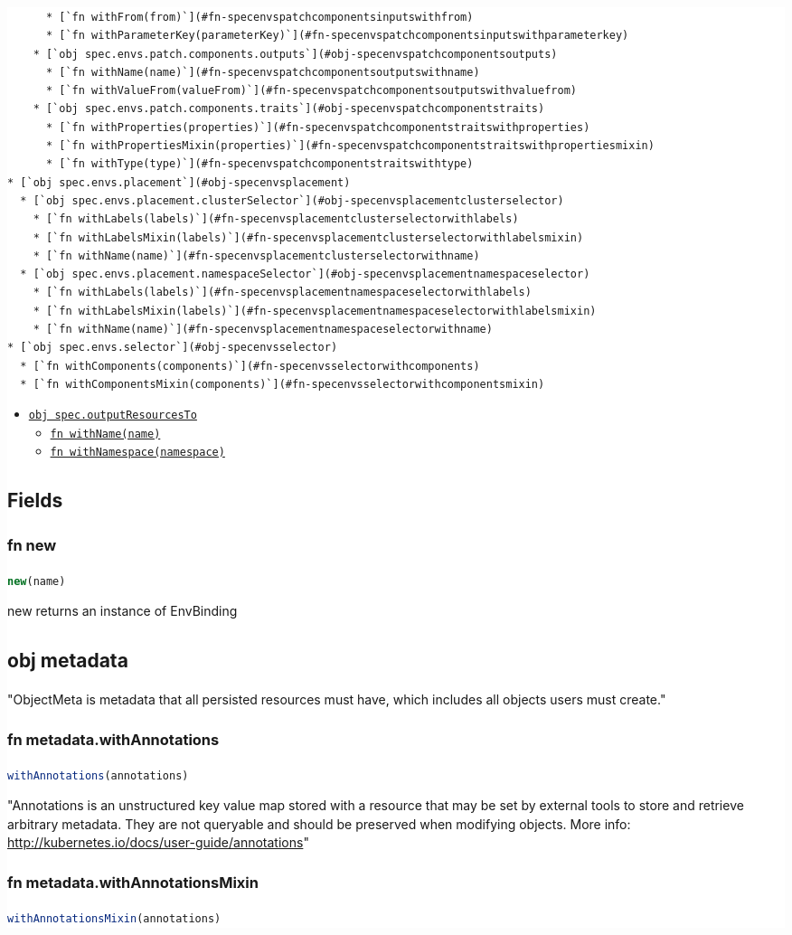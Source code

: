           * [`fn withFrom(from)`](#fn-specenvspatchcomponentsinputswithfrom)
          * [`fn withParameterKey(parameterKey)`](#fn-specenvspatchcomponentsinputswithparameterkey)
        * [`obj spec.envs.patch.components.outputs`](#obj-specenvspatchcomponentsoutputs)
          * [`fn withName(name)`](#fn-specenvspatchcomponentsoutputswithname)
          * [`fn withValueFrom(valueFrom)`](#fn-specenvspatchcomponentsoutputswithvaluefrom)
        * [`obj spec.envs.patch.components.traits`](#obj-specenvspatchcomponentstraits)
          * [`fn withProperties(properties)`](#fn-specenvspatchcomponentstraitswithproperties)
          * [`fn withPropertiesMixin(properties)`](#fn-specenvspatchcomponentstraitswithpropertiesmixin)
          * [`fn withType(type)`](#fn-specenvspatchcomponentstraitswithtype)
    * [`obj spec.envs.placement`](#obj-specenvsplacement)
      * [`obj spec.envs.placement.clusterSelector`](#obj-specenvsplacementclusterselector)
        * [`fn withLabels(labels)`](#fn-specenvsplacementclusterselectorwithlabels)
        * [`fn withLabelsMixin(labels)`](#fn-specenvsplacementclusterselectorwithlabelsmixin)
        * [`fn withName(name)`](#fn-specenvsplacementclusterselectorwithname)
      * [`obj spec.envs.placement.namespaceSelector`](#obj-specenvsplacementnamespaceselector)
        * [`fn withLabels(labels)`](#fn-specenvsplacementnamespaceselectorwithlabels)
        * [`fn withLabelsMixin(labels)`](#fn-specenvsplacementnamespaceselectorwithlabelsmixin)
        * [`fn withName(name)`](#fn-specenvsplacementnamespaceselectorwithname)
    * [`obj spec.envs.selector`](#obj-specenvsselector)
      * [`fn withComponents(components)`](#fn-specenvsselectorwithcomponents)
      * [`fn withComponentsMixin(components)`](#fn-specenvsselectorwithcomponentsmixin)
  * [`obj spec.outputResourcesTo`](#obj-specoutputresourcesto)
    * [`fn withName(name)`](#fn-specoutputresourcestowithname)
    * [`fn withNamespace(namespace)`](#fn-specoutputresourcestowithnamespace)

## Fields

### fn new

```ts
new(name)
```

new returns an instance of EnvBinding

## obj metadata

"ObjectMeta is metadata that all persisted resources must have, which includes all objects users must create."

### fn metadata.withAnnotations

```ts
withAnnotations(annotations)
```

"Annotations is an unstructured key value map stored with a resource that may be set by external tools to store and retrieve arbitrary metadata. They are not queryable and should be preserved when modifying objects. More info: http://kubernetes.io/docs/user-guide/annotations"

### fn metadata.withAnnotationsMixin

```ts
withAnnotationsMixin(annotations)
```
